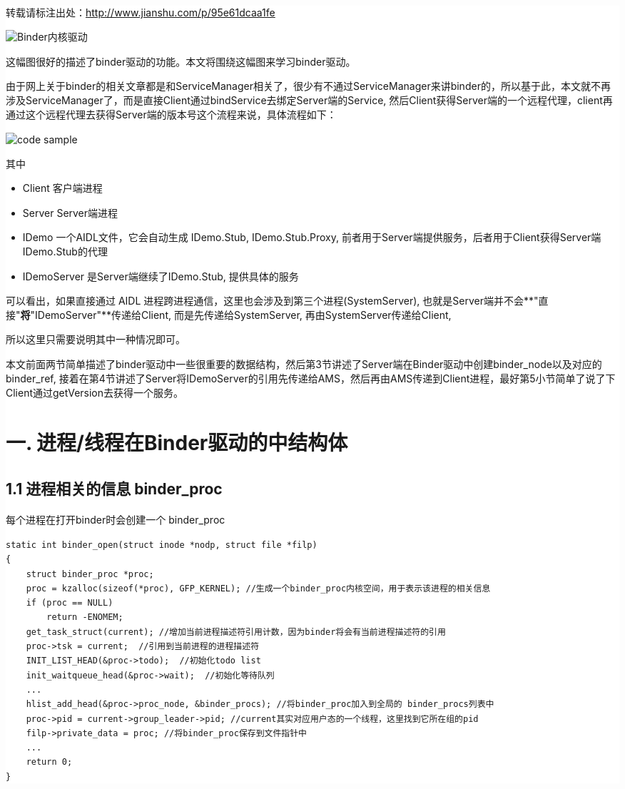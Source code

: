 转载请标注出处：http://www.jianshu.com/p/95e61dcaa1fe

![Binder内核驱动](http://upload-images.jianshu.io/upload_images/5688445-e577a51228ea6b32.gif?imageMogr2/auto-orient/strip%7CimageView2/2/w/1240)

这幅图很好的描述了binder驱动的功能。本文将围绕这幅图来学习binder驱动。

由于网上关于binder的相关文章都是和ServiceManager相关了，很少有不通过ServiceManager来讲binder的，所以基于此，本文就不再涉及ServiceManager了，而是直接Client通过bindService去绑定Server端的Service, 然后Client获得Server端的一个远程代理，client再通过这个远程代理去获得Server端的版本号这个流程来说，具体流程如下：

![code sample](http://upload-images.jianshu.io/upload_images/5688445-f963a8aee5843e2d.png?imageMogr2/auto-orient/strip%7CimageView2/2/w/1240)

其中
- Client 
客户端进程

- Server
Server端进程

- IDemo
一个AIDL文件，它会自动生成 IDemo.Stub, IDemo.Stub.Proxy, 前者用于Server端提供服务，后者用于Client获得Server端IDemo.Stub的代理

- IDemoServer
是Server端继续了IDemo.Stub, 提供具体的服务

可以看出，如果直接通过 AIDL 进程跨进程通信，这里也会涉及到第三个进程(SystemServer),  也就是Server端并不会**"直接"**将**"IDemoServer"**传递给Client, 而是先传递给SystemServer, 再由SystemServer传递给Client, 

所以这里只需要说明其中一种情况即可。

本文前面两节简单描述了binder驱动中一些很重要的数据结构，然后第3节讲述了Server端在Binder驱动中创建binder_node以及对应的binder_ref, 接着在第4节讲述了Server将IDemoServer的引用先传递给AMS，然后再由AMS传递到Client进程，最好第5小节简单了说了下Client通过getVersion去获得一个服务。

# 一. 进程/线程在Binder驱动的中结构体

## 1.1 进程相关的信息 binder_proc

每个进程在打开binder时会创建一个 binder_proc
```
static int binder_open(struct inode *nodp, struct file *filp)
{
    struct binder_proc *proc;
    proc = kzalloc(sizeof(*proc), GFP_KERNEL); //生成一个binder_proc内核空间，用于表示该进程的相关信息
    if (proc == NULL)
        return -ENOMEM;
    get_task_struct(current); //增加当前进程描述符引用计数，因为binder将会有当前进程描述符的引用
    proc->tsk = current;  //引用到当前进程的进程描述符
    INIT_LIST_HEAD(&proc->todo);  //初始化todo list
    init_waitqueue_head(&proc->wait);  //初始化等待队列
    ...
    hlist_add_head(&proc->proc_node, &binder_procs); //将binder_proc加入到全局的 binder_procs列表中
    proc->pid = current->group_leader->pid; //current其实对应用户态的一个线程，这里找到它所在组的pid
    filp->private_data = proc; //将binder_proc保存到文件指针中
    ...
    return 0;
}
```
